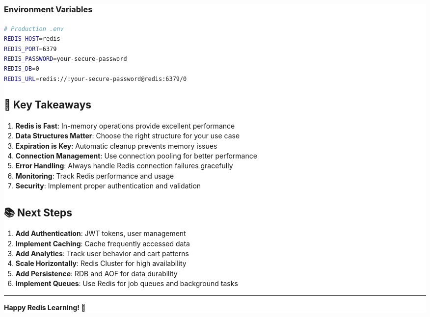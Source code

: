 ### Environment Variables

```bash
# Production .env
REDIS_HOST=redis
REDIS_PORT=6379
REDIS_PASSWORD=your-secure-password
REDIS_DB=0
REDIS_URL=redis://:your-secure-password@redis:6379/0
```

## 🎯 Key Takeaways

1. **Redis is Fast**: In-memory operations provide excellent performance
2. **Data Structures Matter**: Choose the right structure for your use case
3. **Expiration is Key**: Automatic cleanup prevents memory issues
4. **Connection Management**: Use connection pooling for better performance
5. **Error Handling**: Always handle Redis connection failures gracefully
6. **Monitoring**: Track Redis performance and usage
7. **Security**: Implement proper authentication and validation

## 📚 Next Steps

1. **Add Authentication**: JWT tokens, user management
2. **Implement Caching**: Cache frequently accessed data
3. **Add Analytics**: Track user behavior and cart patterns
4. **Scale Horizontally**: Redis Cluster for high availability
5. **Add Persistence**: RDB and AOF for data durability
6. **Implement Queues**: Use Redis for job queues and background tasks

---

**Happy Redis Learning! 🔴**
